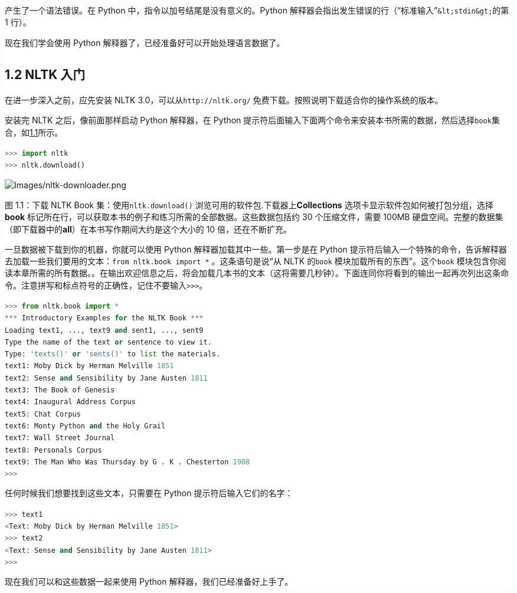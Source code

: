 产生了一个语法错误。在 Python 中，指令以加号结尾是没有意义的。Python 解释器会指出发生错误的行（“标准输入”`&lt;stdin&gt;`的第 1 行）。

现在我们学会使用 Python 解释器了，已经准备好可以开始处理语言数据了。

## 1.2 NLTK 入门

在进一步深入之前，应先安装 NLTK 3.0，可以从`http://nltk.org/` 免费下载。按照说明下载适合你的操作系统的版本。

安装完 NLTK 之后，像前面那样启动 Python 解释器，在 Python 提示符后面输入下面两个命令来安装本书所需的数据，然后选择`book`集合，如[1.1](http://www.nltk.org/book/ch01.html#fig-nltk-downloader)所示。

```py
>>> import nltk
>>> nltk.download()
```

![Images/nltk-downloader.png](Images/7f27bfe5324e4d9573ddd210531a8126.jpg)

图 1.1：下载 NLTK Book 集：使用`nltk.download()` 浏览可用的软件包.下载器上**Collections** 选项卡显示软件包如何被打包分组，选择**book** 标记所在行，可以获取本书的例子和练习所需的全部数据。这些数据包括约 30 个压缩文件，需要 100MB 硬盘空间。完整的数据集（即下载器中的**all**）在本书写作期间大约是这个大小的 10 倍，还在不断扩充。

一旦数据被下载到你的机器，你就可以使用 Python 解释器加载其中一些。第一步是在 Python 提示符后输入一个特殊的命令，告诉解释器去加载一些我们要用的文本：`from nltk.book import *` 。这条语句是说“从 NLTK 的`book` 模块加载所有的东西”。这个`book` 模块包含你阅读本章所需的所有数据。。在输出欢迎信息之后，将会加载几本书的文本（这将需要几秒钟）。下面连同你将看到的输出一起再次列出这条命令。注意拼写和标点符号的正确性，记住不要输入`>>>`。

```py
>>> from nltk.book import *
*** Introductory Examples for the NLTK Book ***
Loading text1, ..., text9 and sent1, ..., sent9
Type the name of the text or sentence to view it.
Type: 'texts()' or 'sents()' to list the materials.
text1: Moby Dick by Herman Melville 1851
text2: Sense and Sensibility by Jane Austen 1811
text3: The Book of Genesis
text4: Inaugural Address Corpus
text5: Chat Corpus
text6: Monty Python and the Holy Grail
text7: Wall Street Journal
text8: Personals Corpus
text9: The Man Who Was Thursday by G . K . Chesterton 1908
>>>
```

任何时候我们想要找到这些文本，只需要在 Python 提示符后输入它们的名字：

```py
>>> text1
<Text: Moby Dick by Herman Melville 1851>
>>> text2
<Text: Sense and Sensibility by Jane Austen 1811>
>>>
```

现在我们可以和这些数据一起来使用 Python 解释器，我们已经准备好上手了。

